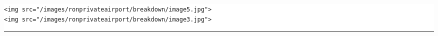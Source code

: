 	<img src="/images/ronprivateairport/breakdown/image5.jpg">
	<img src="/images/ronprivateairport/breakdown/image3.jpg">
</div>
  
---